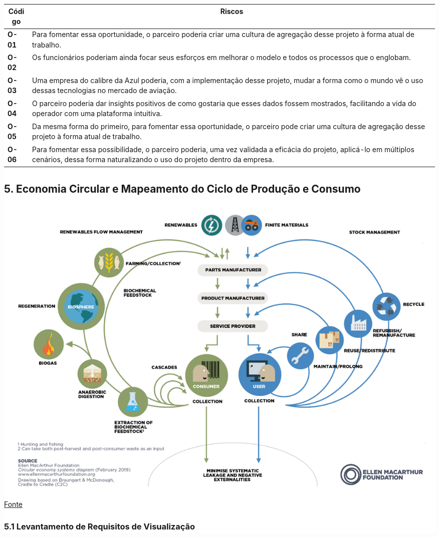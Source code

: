 
| **Código** | **Riscos**                                                                                                                                                                             |
| ---------- | -------------------------------------------------------------------------------------------------------------------------------------------------------------------------------------- |
| **O-01**   | Para fomentar essa oportunidade, o parceiro poderia criar uma cultura de agregação desse projeto à forma atual de trabalho.                                                             |
| **O-02**   | Os funcionários poderiam ainda focar seus esforços em melhorar o modelo e todos os processos que o englobam.                                                                            |
| **O-03**   | Uma empresa do calibre da Azul poderia, com a implementação desse projeto, mudar a forma como o mundo vê o uso dessas tecnologias no mercado de aviação.                                |
| **O-04**   | O parceiro poderia dar insights positivos de como gostaria que esses dados fossem mostrados, facilitando a vida do operador com uma plataforma intuitiva.                               |
| **O-05**   | Da mesma forma do primeiro, para fomentar essa oportunidade, o parceiro pode criar uma cultura de agregação desse projeto à forma atual de trabalho.                                 |
| **O-06**   | Para fomentar essa possibilidade, o parceiro poderia, uma vez validada a eficácia do projeto, aplicá-lo em múltiplos cenários, dessa forma naturalizando o uso do projeto dentro da empresa. |


## <a name="c8"></a>5. Economia Circular e Mapeamento do Ciclo de Produção e Consumo


![Alt text](outros/economia-circular.png)
[Fonte](https://www.epa.gov/circulareconomy/what-circular-economy)

### <a name="c81"></a>5.1 Levantamento de Requisitos de Visualização
